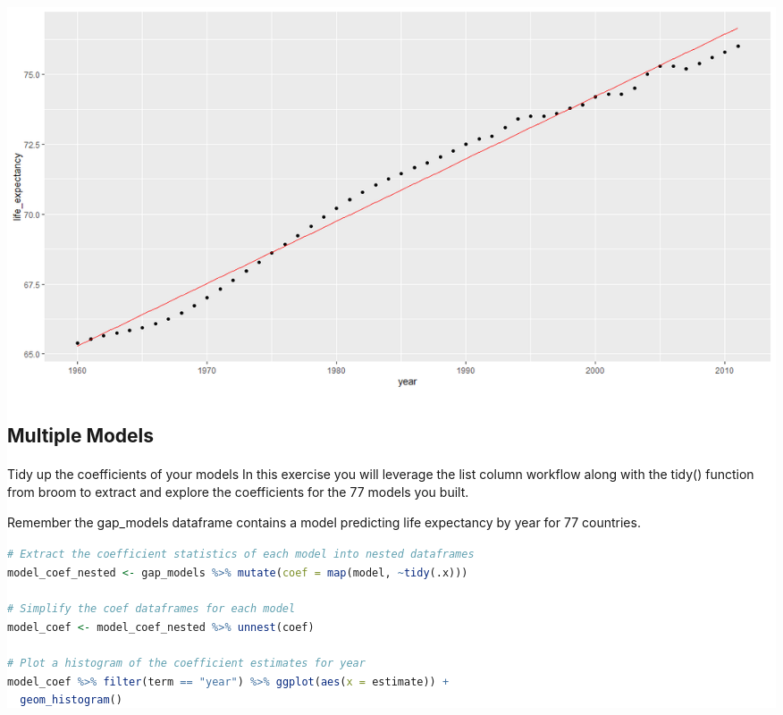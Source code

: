 ![](Machine-Learning-Tidyverse_files/figure-html/Ayd-1.png)

## Multiple Models

Tidy up the coefficients of your models
In this exercise you will leverage the list column workflow along with the tidy() function from broom to extract and explore the coefficients for the 77 models you built.

Remember the gap_models dataframe contains a model predicting life expectancy by year for 77 countries.


```r
# Extract the coefficient statistics of each model into nested dataframes
model_coef_nested <- gap_models %>% mutate(coef = map(model, ~tidy(.x)))
    
# Simplify the coef dataframes for each model    
model_coef <- model_coef_nested %>% unnest(coef)

# Plot a histogram of the coefficient estimates for year         
model_coef %>% filter(term == "year") %>% ggplot(aes(x = estimate)) +
  geom_histogram()
```
